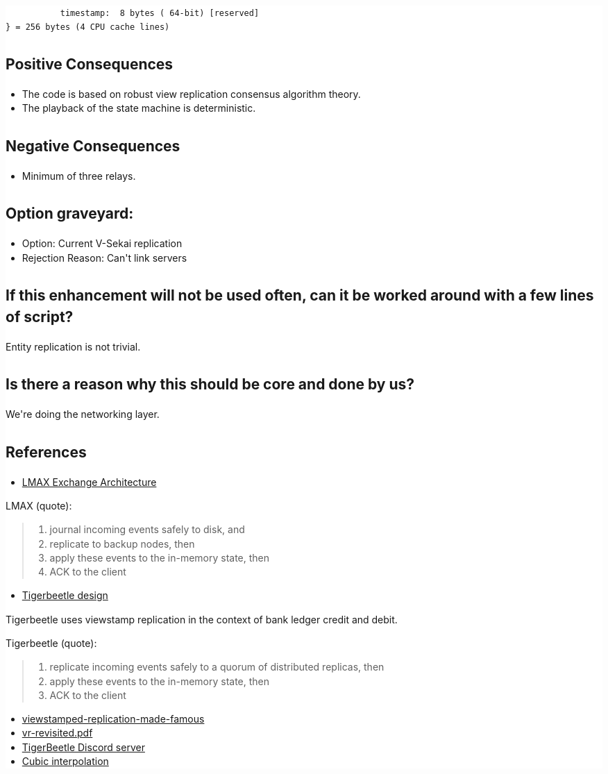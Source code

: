                timestamp:  8 bytes ( 64-bit) [reserved]
	} = 256 bytes (4 CPU cache lines)

## Positive Consequences 

- The code is based on robust view replication consensus algorithm theory.
- The playback of the state machine is deterministic.

## Negative Consequences 

- Minimum of three relays.

## Option graveyard: 

- Option: Current V-Sekai replication
- Rejection Reason: Can't link servers

## If this enhancement will not be used often, can it be worked around with a few lines of script?

Entity replication is not trivial.

## Is there a reason why this should be core and done by us?

We're doing the networking layer.

## References 

- [LMAX Exchange Architecture](https://skillsmatter.com/skillscasts/5247-the-lmax-exchange-architecture-high-throughput-low-latency-and-plain-old-java)

LMAX (quote):

> 1. journal incoming events safely to disk, and 
> 2. replicate to backup nodes, then
> 3. apply these events to the in-memory state, then
> 4. ACK to the client

- [Tigerbeetle design](https://github.com/tigerbeetledb/tigerbeetle/blob/main/docs/DESIGN.md#architecture)

Tigerbeetle uses viewstamp replication in the context of bank ledger credit and debit.

Tigerbeetle (quote):

> 1. replicate incoming events safely to a quorum of distributed replicas, then
> 2. apply these events to the in-memory state, then
> 3. ACK to the client

- [viewstamped-replication-made-famous](https://github.com/tigerbeetledb/viewstamped-replication-made-famous)
- [vr-revisited.pdf](https://pmg.csail.mit.edu/papers/vr-revisited.pdf)
- [TigerBeetle Discord server](https://discord.gg/uWCGp46uG5) 
- [Cubic interpolation](https://docs.godotengine.org/en/latest/tutorials/math/interpolation.html)
